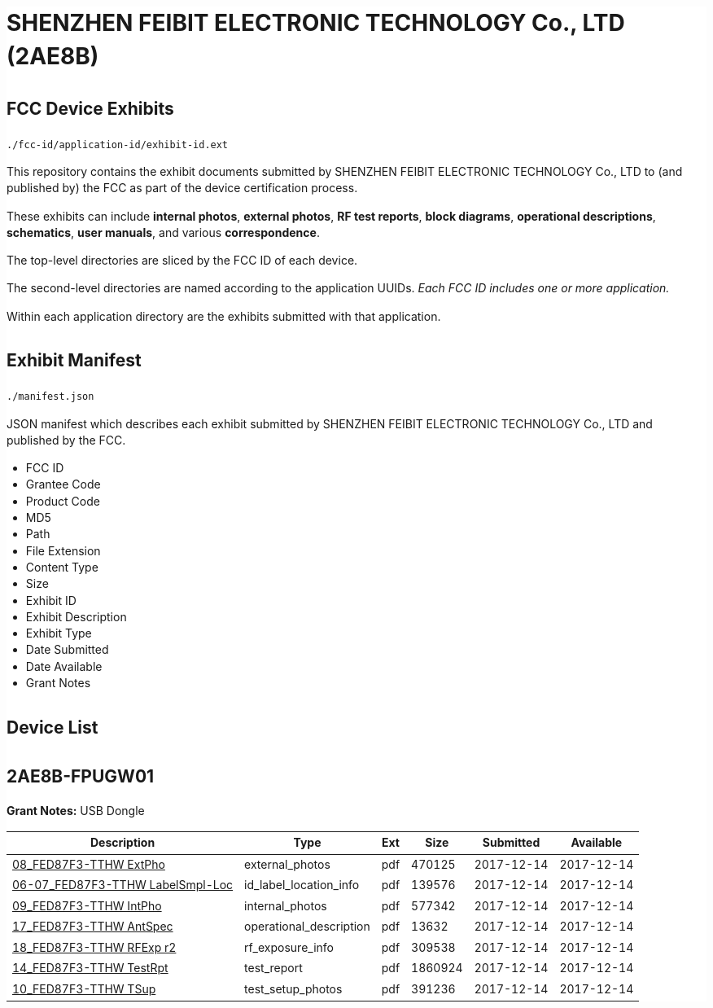 # SHENZHEN FEIBIT ELECTRONIC TECHNOLOGY Co., LTD (2AE8B)
## FCC Device Exhibits

```
./fcc-id/application-id/exhibit-id.ext
```

This repository contains the exhibit documents submitted by SHENZHEN FEIBIT ELECTRONIC TECHNOLOGY Co., LTD to (and published by) the FCC as part of the device certification process.

These exhibits can include **internal photos**, **external photos**, **RF test reports**, **block diagrams**, **operational descriptions**, **schematics**, **user manuals**, and various **correspondence**.

The top-level directories are sliced by the FCC ID of each device.

The second-level directories are named according to the application UUIDs. *Each FCC ID includes one or more application.*

Within each application directory are the exhibits submitted with that application. 

## Exhibit Manifest

```
./manifest.json
```

JSON manifest which describes each exhibit submitted by SHENZHEN FEIBIT ELECTRONIC TECHNOLOGY Co., LTD and published by the FCC.

- FCC ID
- Grantee Code
- Product Code
- MD5
- Path
- File Extension
- Content Type
- Size
- Exhibit ID
- Exhibit Description
- Exhibit Type
- Date Submitted
- Date Available
- Grant Notes

## Device List
## 2AE8B-FPUGW01
**Grant Notes:** USB Dongle

| Description | Type | Ext | Size | Submitted | Available |
| ----------- | ---- | --- | ---- | --------- | --------- |
| [08_FED87F3-TTHW ExtPho](2AE8B-FPUGW01/3994b901a2ab6e26c4d1c0177752d439/3677022.pdf) | external_photos | pdf | 470125 | 2017-12-14 | 2017-12-14 |
| [06-07_FED87F3-TTHW LabelSmpl-Loc](2AE8B-FPUGW01/3994b901a2ab6e26c4d1c0177752d439/3677020.pdf) | id_label_location_info | pdf | 139576 | 2017-12-14 | 2017-12-14 |
| [09_FED87F3-TTHW IntPho](2AE8B-FPUGW01/3994b901a2ab6e26c4d1c0177752d439/3677027.pdf) | internal_photos | pdf | 577342 | 2017-12-14 | 2017-12-14 |
| [17_FED87F3-TTHW AntSpec](2AE8B-FPUGW01/3994b901a2ab6e26c4d1c0177752d439/3677052.pdf) | operational_description | pdf | 13632 | 2017-12-14 | 2017-12-14 |
| [18_FED87F3-TTHW RFExp r2](2AE8B-FPUGW01/3994b901a2ab6e26c4d1c0177752d439/3677053.pdf) | rf_exposure_info | pdf | 309538 | 2017-12-14 | 2017-12-14 |
| [14_FED87F3-TTHW TestRpt](2AE8B-FPUGW01/3994b901a2ab6e26c4d1c0177752d439/3677039.pdf) | test_report | pdf | 1860924 | 2017-12-14 | 2017-12-14 |
| [10_FED87F3-TTHW TSup](2AE8B-FPUGW01/3994b901a2ab6e26c4d1c0177752d439/3677029.pdf) | test_setup_photos | pdf | 391236 | 2017-12-14 | 2017-12-14 |